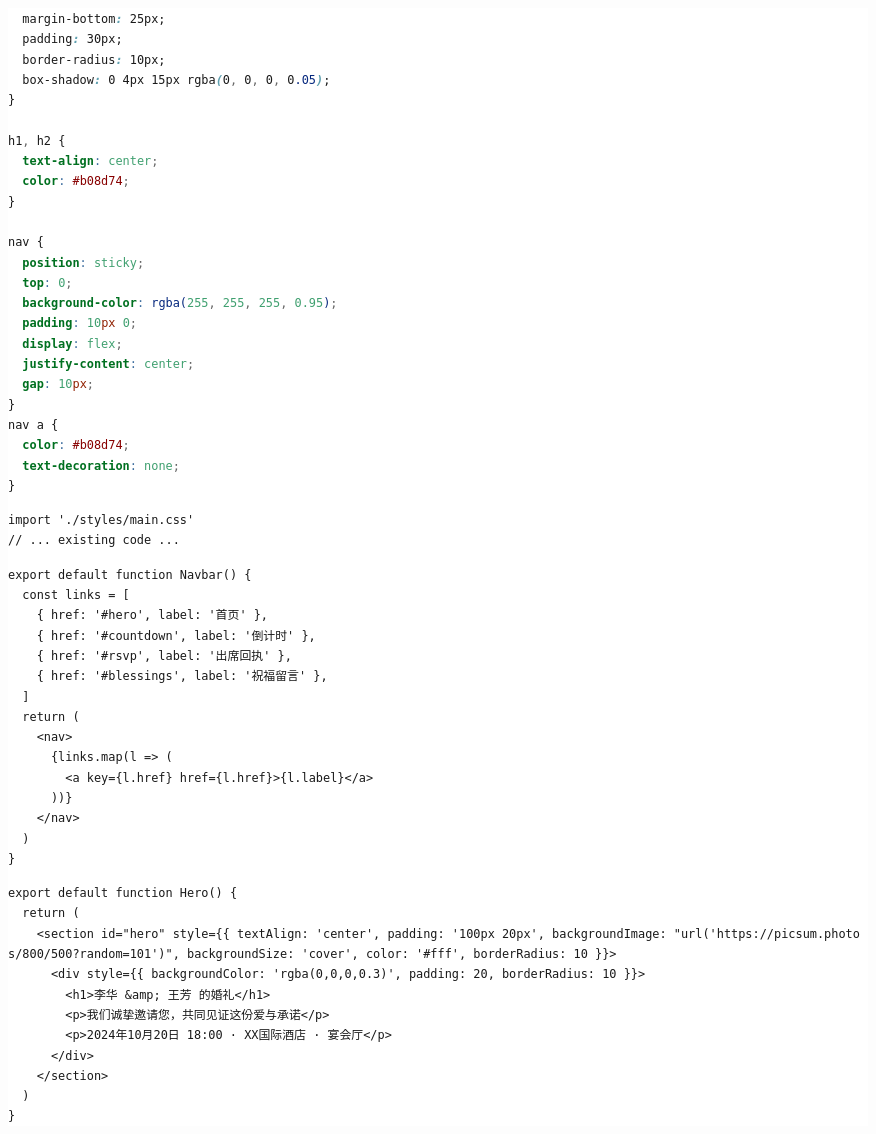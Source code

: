 ```css
  margin-bottom: 25px;
  padding: 30px;
  border-radius: 10px;
  box-shadow: 0 4px 15px rgba(0, 0, 0, 0.05);
}

h1, h2 {
  text-align: center;
  color: #b08d74;
}

nav {
  position: sticky;
  top: 0;
  background-color: rgba(255, 255, 255, 0.95);
  padding: 10px 0;
  display: flex;
  justify-content: center;
  gap: 10px;
}
nav a {
  color: #b08d74;
  text-decoration: none;
}

```

```typescriptreact
import './styles/main.css'
// ... existing code ...
```

```typescriptreact
export default function Navbar() {
  const links = [
    { href: '#hero', label: '首页' },
    { href: '#countdown', label: '倒计时' },
    { href: '#rsvp', label: '出席回执' },
    { href: '#blessings', label: '祝福留言' },
  ]
  return (
    <nav>
      {links.map(l => (
        <a key={l.href} href={l.href}>{l.label}</a>
      ))}
    </nav>
  )
}

```

```typescriptreact
export default function Hero() {
  return (
    <section id="hero" style={{ textAlign: 'center', padding: '100px 20px', backgroundImage: "url('https://picsum.photos/800/500?random=101')", backgroundSize: 'cover', color: '#fff', borderRadius: 10 }}>
      <div style={{ backgroundColor: 'rgba(0,0,0,0.3)', padding: 20, borderRadius: 10 }}>
        <h1>李华 &amp; 王芳 的婚礼</h1>
        <p>我们诚挚邀请您，共同见证这份爱与承诺</p>
        <p>2024年10月20日 18:00 · XX国际酒店 · 宴会厅</p>
      </div>
    </section>
  )
}
```